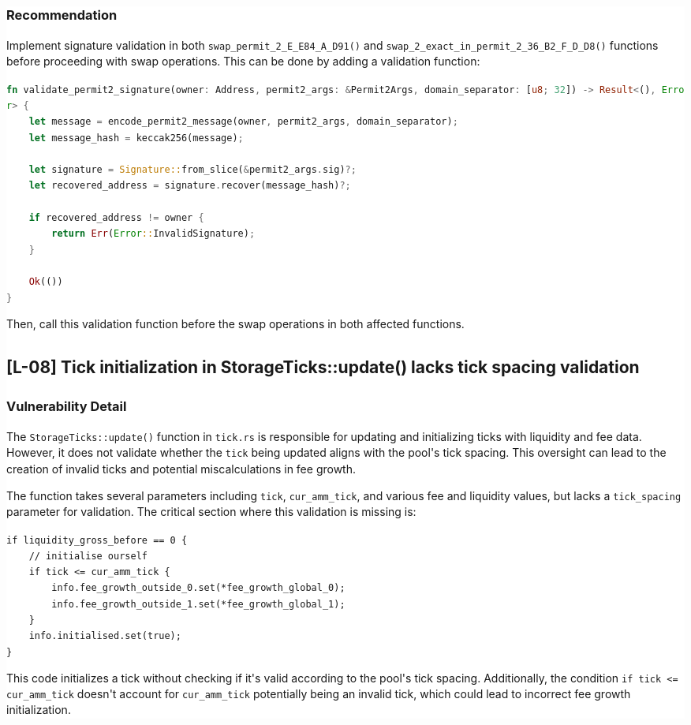 ### Recommendation

Implement signature validation in both `swap_permit_2_E_E84_A_D91()` and `swap_2_exact_in_permit_2_36_B2_F_D_D8()` functions before proceeding with swap operations. This can be done by adding a validation function:

```rust
fn validate_permit2_signature(owner: Address, permit2_args: &Permit2Args, domain_separator: [u8; 32]) -> Result<(), Error> {
    let message = encode_permit2_message(owner, permit2_args, domain_separator);
    let message_hash = keccak256(message);
    
    let signature = Signature::from_slice(&permit2_args.sig)?;
    let recovered_address = signature.recover(message_hash)?;
    
    if recovered_address != owner {
        return Err(Error::InvalidSignature);
    }
    
    Ok(())
}
```

Then, call this validation function before the swap operations in both affected functions.





## [L-08] Tick initialization in StorageTicks::update() lacks tick spacing validation

### Vulnerability Detail 

The `StorageTicks::update()` function in `tick.rs` is responsible for updating and initializing ticks with liquidity and fee data. However, it does not validate whether the `tick` being updated aligns with the pool's tick spacing. This oversight can lead to the creation of invalid ticks and potential miscalculations in fee growth.

The function takes several parameters including `tick`, `cur_amm_tick`, and various fee and liquidity values, but lacks a `tick_spacing` parameter for validation. The critical section where this validation is missing is:

```
if liquidity_gross_before == 0 {
    // initialise ourself
    if tick <= cur_amm_tick {
        info.fee_growth_outside_0.set(*fee_growth_global_0);
        info.fee_growth_outside_1.set(*fee_growth_global_1);
    }
    info.initialised.set(true);
}
```

This code initializes a tick without checking if it's valid according to the pool's tick spacing. Additionally, the condition `if tick <= cur_amm_tick` doesn't account for `cur_amm_tick` potentially being an invalid tick, which could lead to incorrect fee growth initialization.
